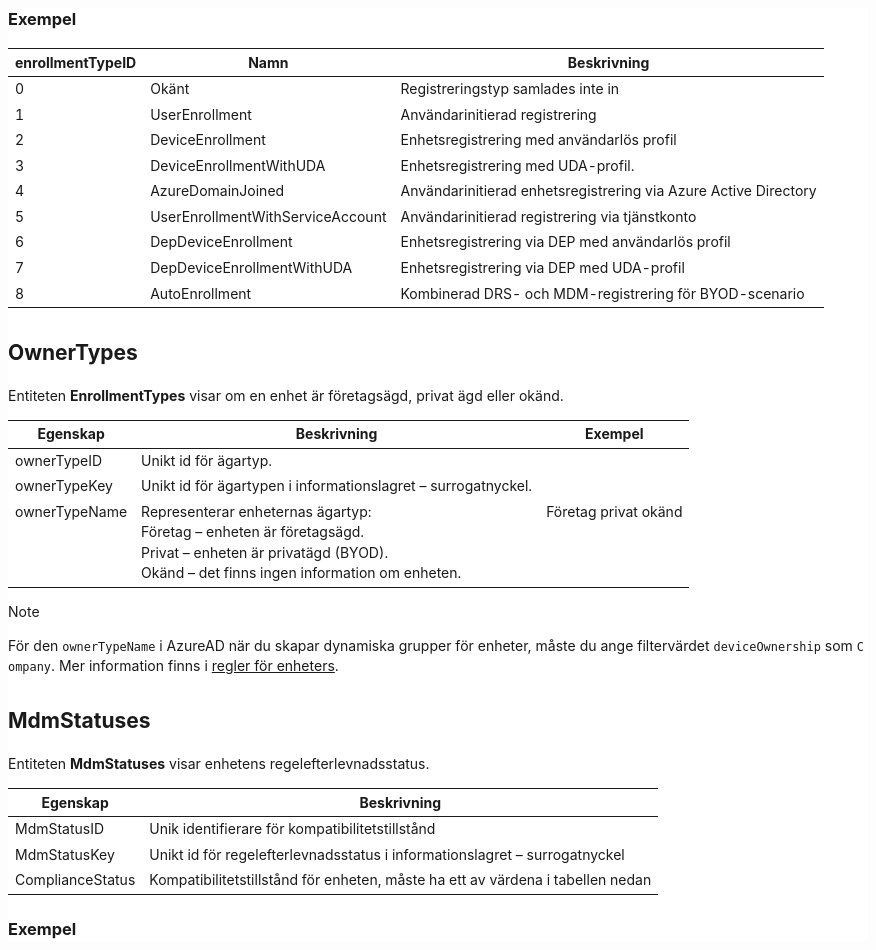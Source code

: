 ### <a name="example"></a>Exempel

| enrollmentTypeID  | Namn | Beskrivning |
|---------|------------|--------|
| 0 |Okänt |Registreringstyp samlades inte in |
| 1 |UserEnrollment |Användarinitierad registrering |
| 2 |DeviceEnrollment |Enhetsregistrering med användarlös profil |
| 3 |DeviceEnrollmentWithUDA |Enhetsregistrering med UDA-profil. |
| 4 |AzureDomainJoined |Användarinitierad enhetsregistrering via Azure Active Directory |
| 5 |UserEnrollmentWithServiceAccount |Användarinitierad registrering via tjänstkonto |
| 6 |DepDeviceEnrollment |Enhetsregistrering via DEP med användarlös profil |
| 7 |DepDeviceEnrollmentWithUDA |Enhetsregistrering via DEP med UDA-profil |
| 8 |AutoEnrollment |Kombinerad DRS- och MDM-registrering för BYOD-scenario |

## <a name="ownertypes"></a>OwnerTypes

Entiteten **EnrollmentTypes** visar om en enhet är företagsägd, privat ägd eller okänd.

| Egenskap  | Beskrivning | Exempel |
|---------|------------|--------|
| ownerTypeID |Unikt id för ägartyp. | |
| ownerTypeKey |Unikt id för ägartypen i informationslagret – surrogatnyckel. | |
| ownerTypeName |Representerar enheternas ägartyp:  <br>Företag – enheten är företagsägd. <br>Privat – enheten är privatägd (BYOD).  <br>Okänd – det finns ingen information om enheten. |Företag privat okänd |

> [!Note]  
> För den `ownerTypeName` i AzureAD när du skapar dynamiska grupper för enheter, måste du ange filtervärdet `deviceOwnership` som `Company`. Mer information finns i [regler för enheters](https://docs.microsoft.com/azure/active-directory/users-groups-roles/groups-dynamic-membership#rules-for-devices). 

## <a name="mdmstatuses"></a>MdmStatuses

Entiteten **MdmStatuses** visar enhetens regelefterlevnadsstatus.

| Egenskap  | Beskrivning |
|---------|------------|
| MdmStatusID |Unik identifierare för kompatibilitetstillstånd |
| MdmStatusKey |Unikt id för regelefterlevnadsstatus i informationslagret – surrogatnyckel | 
| ComplianceStatus |Kompatibilitetstillstånd för enheten, måste ha ett av värdena i tabellen nedan | 


### <a name="example"></a>Exempel
